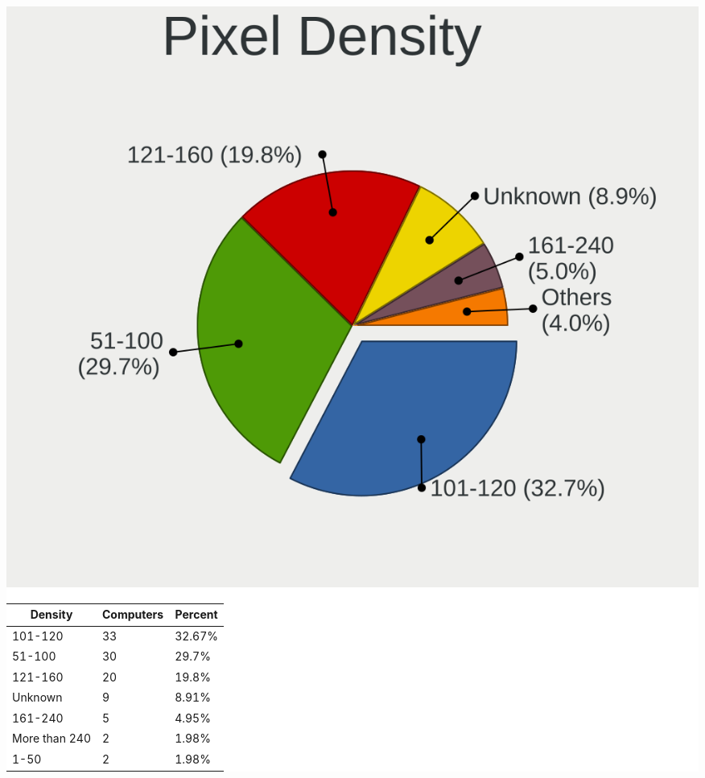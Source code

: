 ![Pixel Density](./images/pie_chart_bsd/mon_density.svg)


| Density       | Computers | Percent |
|---------------|-----------|---------|
| 101-120       | 33        | 32.67%  |
| 51-100        | 30        | 29.7%   |
| 121-160       | 20        | 19.8%   |
| Unknown       | 9         | 8.91%   |
| 161-240       | 5         | 4.95%   |
| More than 240 | 2         | 1.98%   |
| 1-50          | 2         | 1.98%   |
